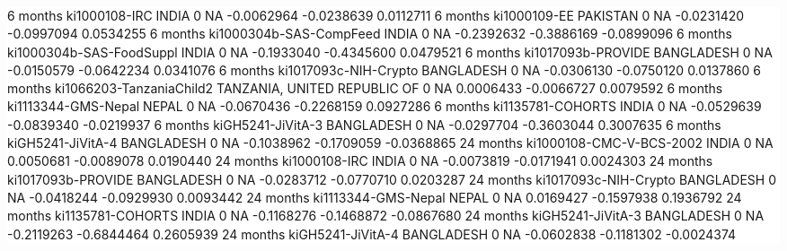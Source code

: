 6 months    ki1000108-IRC              INDIA                          0                    NA                -0.0062964   -0.0238639    0.0112711
6 months    ki1000109-EE               PAKISTAN                       0                    NA                -0.0231420   -0.0997094    0.0534255
6 months    ki1000304b-SAS-CompFeed    INDIA                          0                    NA                -0.2392632   -0.3886169   -0.0899096
6 months    ki1000304b-SAS-FoodSuppl   INDIA                          0                    NA                -0.1933040   -0.4345600    0.0479521
6 months    ki1017093b-PROVIDE         BANGLADESH                     0                    NA                -0.0150579   -0.0642234    0.0341076
6 months    ki1017093c-NIH-Crypto      BANGLADESH                     0                    NA                -0.0306130   -0.0750120    0.0137860
6 months    ki1066203-TanzaniaChild2   TANZANIA, UNITED REPUBLIC OF   0                    NA                 0.0006433   -0.0066727    0.0079592
6 months    ki1113344-GMS-Nepal        NEPAL                          0                    NA                -0.0670436   -0.2268159    0.0927286
6 months    ki1135781-COHORTS          INDIA                          0                    NA                -0.0529639   -0.0839340   -0.0219937
6 months    kiGH5241-JiVitA-3          BANGLADESH                     0                    NA                -0.0297704   -0.3603044    0.3007635
6 months    kiGH5241-JiVitA-4          BANGLADESH                     0                    NA                -0.1038962   -0.1709059   -0.0368865
24 months   ki1000108-CMC-V-BCS-2002   INDIA                          0                    NA                 0.0050681   -0.0089078    0.0190440
24 months   ki1000108-IRC              INDIA                          0                    NA                -0.0073819   -0.0171941    0.0024303
24 months   ki1017093b-PROVIDE         BANGLADESH                     0                    NA                -0.0283712   -0.0770710    0.0203287
24 months   ki1017093c-NIH-Crypto      BANGLADESH                     0                    NA                -0.0418244   -0.0929930    0.0093442
24 months   ki1113344-GMS-Nepal        NEPAL                          0                    NA                 0.0169427   -0.1597938    0.1936792
24 months   ki1135781-COHORTS          INDIA                          0                    NA                -0.1168276   -0.1468872   -0.0867680
24 months   kiGH5241-JiVitA-3          BANGLADESH                     0                    NA                -0.2119263   -0.6844464    0.2605939
24 months   kiGH5241-JiVitA-4          BANGLADESH                     0                    NA                -0.0602838   -0.1181302   -0.0024374
